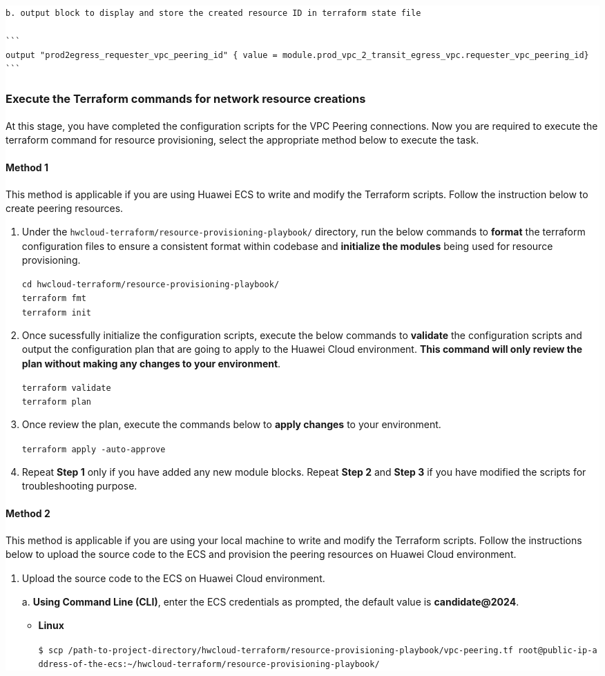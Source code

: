     b. output block to display and store the created resource ID in terraform state file

    ```
    output "prod2egress_requester_vpc_peering_id" { value = module.prod_vpc_2_transit_egress_vpc.requester_vpc_peering_id}
    ```

### Execute the Terraform commands for network resource creations

At this stage, you have completed the configuration scripts for the VPC Peering connections. Now you are required to execute the terraform command for resource provisioning, select the appropriate method below to execute the task.

#### Method 1 ####
This method is applicable if you are using Huawei ECS to write and modify the Terraform scripts. Follow the instruction below to create peering resources.

1. Under the ```hwcloud-terraform/resource-provisioning-playbook/``` directory, run the below commands to **format** the terraform configuration files to ensure a consistent format within codebase and **initialize the modules** being used for resource provisioning. <br>

    ```cd hwcloud-terraform/resource-provisioning-playbook/``` <br>
    ```terraform fmt```<br>
    ```terraform init```

2. Once sucessfully initialize the configuration scripts, execute the below commands to **validate** the configuration scripts and output the configuration plan that are going to apply to the Huawei Cloud environment. **This command will only review the plan without making any changes to your environment**. <br>

    ```terraform validate```<br>
    ```terraform plan```

3. Once review the plan, execute the commands below to **apply changes** to your environment. <br>

    ```terraform apply -auto-approve```

4. Repeat **Step 1** only if you have added any new module blocks. Repeat **Step 2** and **Step 3** if you have modified the scripts for troubleshooting purpose.

#### Method 2 ####
This method is applicable if you are using your local machine to write and modify the Terraform scripts. Follow the instructions below to upload the source code to the ECS and provision the peering resources on Huawei Cloud environment. 

1. Upload the source code to the ECS on Huawei Cloud environment.

    a. **Using Command Line (CLI)**, enter the ECS credentials as prompted, the default value is **candidate@2024**.
    * **Linux** <br>
      ```
      $ scp /path-to-project-directory/hwcloud-terraform/resource-provisioning-playbook/vpc-peering.tf root@public-ip-address-of-the-ecs:~/hwcloud-terraform/resource-provisioning-playbook/
      ```
